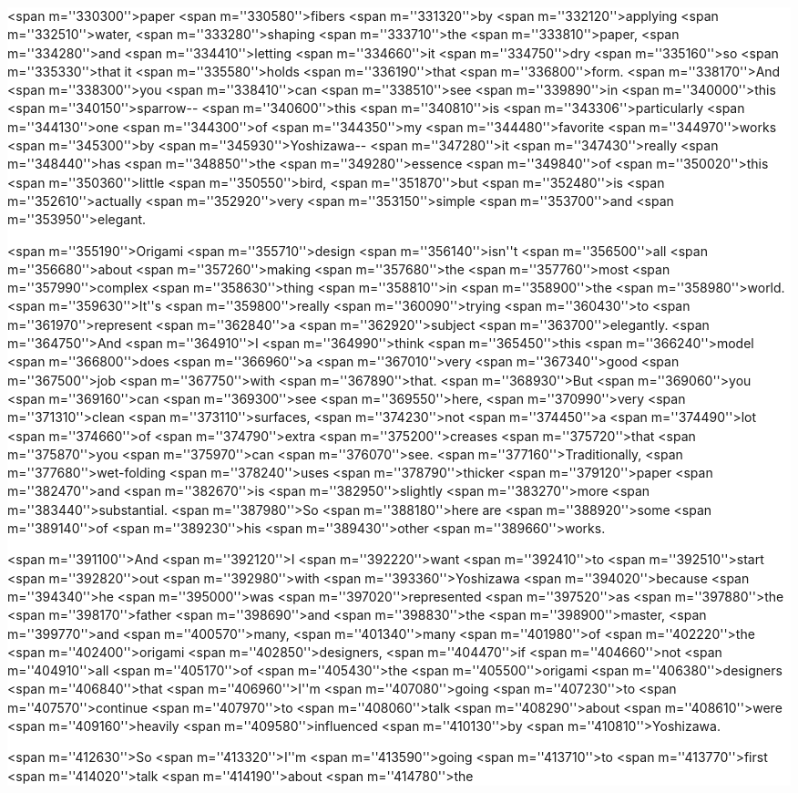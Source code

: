   <span m=''330300''>paper</span> <span m=''330580''>fibers</span> <span m=''331320''>by</span>
  <span m=''332120''>applying</span> <span m=''332510''>water,</span> <span m=''333280''>shaping</span>
  <span m=''333710''>the</span> <span m=''333810''>paper,</span> <span m=''334280''>and</span>
  <span m=''334410''>letting</span> <span m=''334660''>it</span> <span m=''334750''>dry</span>
  <span m=''335160''>so</span> <span m=''335330''>that it</span> <span m=''335580''>holds</span>
  <span m=''336190''>that</span> <span m=''336800''>form.</span> <span m=''338170''>And</span>
  <span m=''338300''>you</span> <span m=''338410''>can</span> <span m=''338510''>see</span>
  <span m=''339890''>in</span> <span m=''340000''>this</span> <span m=''340150''>sparrow--</span>
  <span m=''340600''>this</span> <span m=''340810''>is</span> <span m=''343306''>particularly</span>
  <span m=''344130''>one</span> <span m=''344300''>of</span> <span m=''344350''>my</span>
  <span m=''344480''>favorite</span> <span m=''344970''>works</span> <span m=''345300''>by</span>
  <span m=''345930''>Yoshizawa--</span> <span m=''347280''>it</span> <span m=''347430''>really</span>
  <span m=''348440''>has</span> <span m=''348850''>the</span> <span m=''349280''>essence</span>
  <span m=''349840''>of</span> <span m=''350020''>this</span> <span m=''350360''>little</span>
  <span m=''350550''>bird,</span> <span m=''351870''>but</span> <span m=''352480''>is</span>
  <span m=''352610''>actually</span> <span m=''352920''>very</span> <span m=''353150''>simple</span>
  <span m=''353700''>and</span> <span m=''353950''>elegant.</span> </p><p><span m=''355190''>Origami</span>
  <span m=''355710''>design</span> <span m=''356140''>isn''t</span> <span m=''356500''>all</span>
  <span m=''356680''>about</span> <span m=''357260''>making</span> <span m=''357680''>the</span>
  <span m=''357760''>most</span> <span m=''357990''>complex</span> <span m=''358630''>thing</span>
  <span m=''358810''>in</span> <span m=''358900''>the</span> <span m=''358980''>world.</span>
  <span m=''359630''>It''s</span> <span m=''359800''>really</span> <span m=''360090''>trying</span>
  <span m=''360430''>to</span> <span m=''361970''>represent</span> <span m=''362840''>a</span>
  <span m=''362920''>subject</span> <span m=''363700''>elegantly.</span> <span m=''364750''>And</span>
  <span m=''364910''>I</span> <span m=''364990''>think</span> <span m=''365450''>this</span>
  <span m=''366240''>model</span> <span m=''366800''>does</span> <span m=''366960''>a</span>
  <span m=''367010''>very</span> <span m=''367340''>good</span> <span m=''367500''>job</span>
  <span m=''367750''>with</span> <span m=''367890''>that.</span> <span m=''368930''>But</span>
  <span m=''369060''>you</span> <span m=''369160''>can</span> <span m=''369300''>see</span>
  <span m=''369550''>here,</span> <span m=''370990''>very</span> <span m=''371310''>clean</span>
  <span m=''373110''>surfaces,</span> <span m=''374230''>not</span> <span m=''374450''>a</span>
  <span m=''374490''>lot</span> <span m=''374660''>of</span> <span m=''374790''>extra</span>
  <span m=''375200''>creases</span> <span m=''375720''>that</span> <span m=''375870''>you</span>
  <span m=''375970''>can</span> <span m=''376070''>see.</span> <span m=''377160''>Traditionally,</span>
  <span m=''377680''>wet-folding</span> <span m=''378240''>uses</span> <span m=''378790''>thicker</span>
  <span m=''379120''>paper</span> <span m=''382470''>and</span> <span m=''382670''>is</span>
  <span m=''382950''>slightly</span> <span m=''383270''>more</span> <span m=''383440''>substantial.</span>
  <span m=''387980''>So</span> <span m=''388180''>here are</span> <span m=''388920''>some</span>
  <span m=''389140''>of</span> <span m=''389230''>his</span> <span m=''389430''>other</span>
  <span m=''389660''>works.</span> </p><p><span m=''391100''>And</span> <span m=''392120''>I</span>
  <span m=''392220''>want</span> <span m=''392410''>to</span> <span m=''392510''>start</span>
  <span m=''392820''>out</span> <span m=''392980''>with</span> <span m=''393360''>Yoshizawa</span>
  <span m=''394020''>because</span> <span m=''394340''>he</span> <span m=''395000''>was</span>
  <span m=''397020''>represented</span> <span m=''397520''>as</span> <span m=''397880''>the</span>
  <span m=''398170''>father</span> <span m=''398690''>and</span> <span m=''398830''>the</span>
  <span m=''398900''>master,</span> <span m=''399770''>and</span> <span m=''400570''>many,</span>
  <span m=''401340''>many</span> <span m=''401980''>of</span> <span m=''402220''>the</span>
  <span m=''402400''>origami</span> <span m=''402850''>designers,</span> <span m=''404470''>if</span>
  <span m=''404660''>not</span> <span m=''404910''>all</span> <span m=''405170''>of</span>
  <span m=''405430''>the</span> <span m=''405500''>origami</span> <span m=''406380''>designers</span>
  <span m=''406840''>that</span> <span m=''406960''>I''m</span> <span m=''407080''>going</span>
  <span m=''407230''>to</span> <span m=''407570''>continue</span> <span m=''407970''>to</span>
  <span m=''408060''>talk</span> <span m=''408290''>about</span> <span m=''408610''>were</span>
  <span m=''409160''>heavily</span> <span m=''409580''>influenced</span> <span m=''410130''>by</span>
  <span m=''410810''>Yoshizawa.</span> </p><p><span m=''412630''>So</span> <span m=''413320''>I''m</span>
  <span m=''413590''>going</span> <span m=''413710''>to</span> <span m=''413770''>first</span>
  <span m=''414020''>talk</span> <span m=''414190''>about</span> <span m=''414780''>the</span>